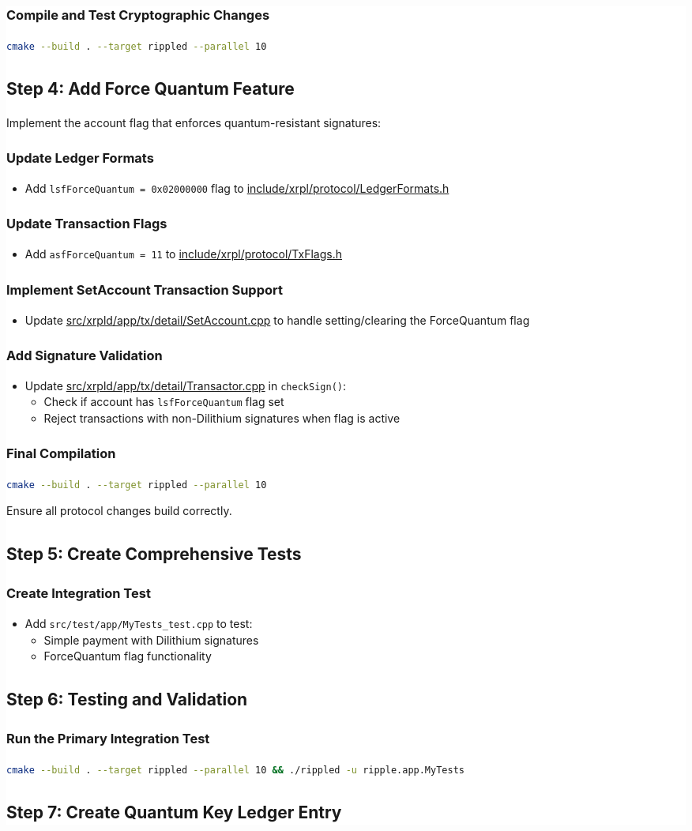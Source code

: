 ### Compile and Test Cryptographic Changes
```bash
cmake --build . --target rippled --parallel 10
```

## Step 4: Add Force Quantum Feature

Implement the account flag that enforces quantum-resistant signatures:

### Update Ledger Formats
- Add `lsfForceQuantum = 0x02000000` flag to [include/xrpl/protocol/LedgerFormats.h](https://github.com/XRPLF/rippled/blob/develop/include/xrpl/protocol/LedgerFormats.h)

### Update Transaction Flags
- Add `asfForceQuantum = 11` to [include/xrpl/protocol/TxFlags.h](https://github.com/XRPLF/rippled/blob/develop/include/xrpl/protocol/TxFlags.h)

### Implement SetAccount Transaction Support
- Update [src/xrpld/app/tx/detail/SetAccount.cpp](https://github.com/XRPLF/rippled/blob/develop/src/xrpld/app/tx/detail/SetAccount.cpp) to handle setting/clearing the ForceQuantum flag

### Add Signature Validation
- Update [src/xrpld/app/tx/detail/Transactor.cpp](https://github.com/XRPLF/rippled/blob/develop/src/xrpld/app/tx/detail/Transactor.cpp) in `checkSign()`:
  - Check if account has `lsfForceQuantum` flag set
  - Reject transactions with non-Dilithium signatures when flag is active

### Final Compilation
```bash
cmake --build . --target rippled --parallel 10
```

Ensure all protocol changes build correctly.

## Step 5: Create Comprehensive Tests

### Create Integration Test
- Add `src/test/app/MyTests_test.cpp` to test:
  - Simple payment with Dilithium signatures
  - ForceQuantum flag functionality

## Step 6: Testing and Validation

### Run the Primary Integration Test
```bash
cmake --build . --target rippled --parallel 10 && ./rippled -u ripple.app.MyTests
```

## Step 7: Create Quantum Key Ledger Entry
